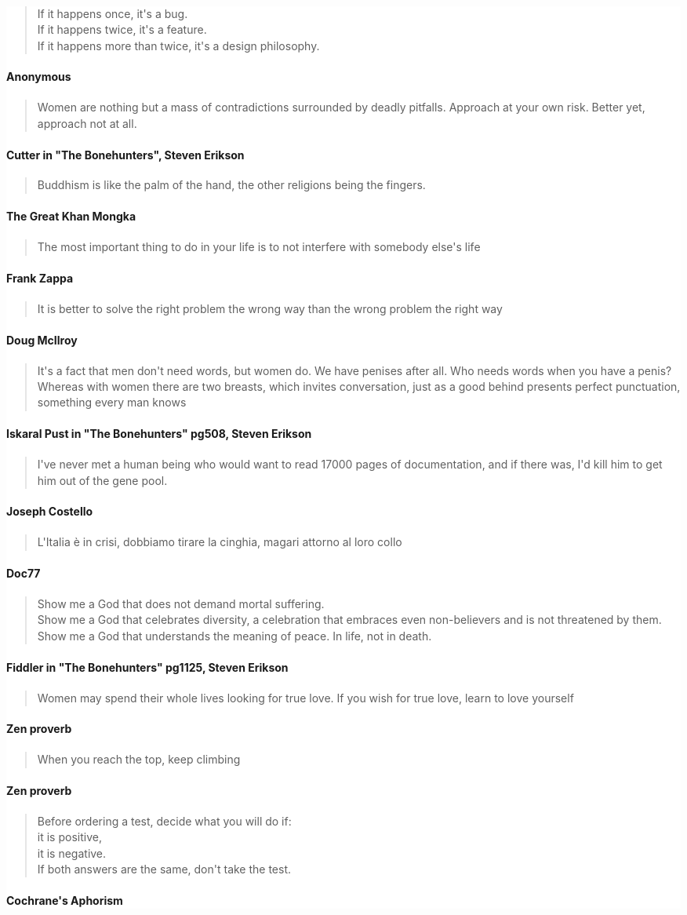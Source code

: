 > If it happens once, it's a bug.  
> If it happens twice, it's a feature.  
> If it happens more than twice, it's a design philosophy.  
#### Anonymous

> Women are nothing but a mass of contradictions surrounded by deadly
> pitfalls. Approach at your own risk. Better yet, approach not at all.
#### Cutter in "The Bonehunters", Steven Erikson

> Buddhism is like the palm of the hand, the other religions being the fingers.
#### The Great Khan Mongka

> The most important thing to do in your life is to not interfere with
> somebody else's life
#### Frank Zappa

> It is better to solve the right problem the wrong way than the wrong
> problem the right way
#### Doug McIlroy

> It's a fact that men don't need words, but women do. We have penises
> after all. Who needs words when you have a penis? Whereas with women
> there are two breasts, which invites conversation, just as a good behind
> presents perfect punctuation, something every man knows
#### Iskaral Pust in "The Bonehunters" pg508, Steven Erikson

> I've never met a human being who would want to read 17000 pages of
> documentation, and if there was, I'd kill him to get him out of the gene
> pool.
#### Joseph Costello

> L'Italia è in crisi, dobbiamo tirare la cinghia, magari attorno al loro collo
#### Doc77

> Show me a God that does not demand mortal suffering.  
> Show me a God that celebrates diversity, a celebration that embraces
> even non-believers and is not threatened by them.  
> Show me a God that understands the meaning of peace. In life, not in death.  
#### Fiddler in "The Bonehunters" pg1125, Steven Erikson

> Women may spend their whole lives looking for true love. If you wish for
> true love, learn to love yourself
#### Zen proverb

> When you reach the top, keep climbing
#### Zen proverb

> Before ordering a test, decide what you will do if:  
> it is positive,  
> it is negative.  
> If both answers are the same, don't take the test.  
#### Cochrane's Aphorism
